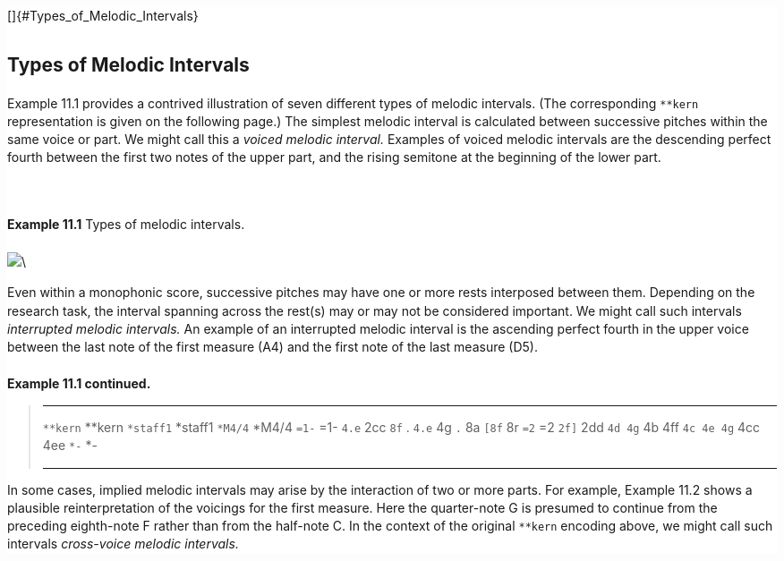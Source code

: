 []{#Types_of_Melodic_Intervals}

Types of Melodic Intervals
--------------------------

Example 11.1 provides a contrived illustration of seven different types
of melodic intervals. (The corresponding `**kern` representation is
given on the following page.) The simplest melodic interval is
calculated between successive pitches within the same voice or part. We
might call this a *voiced melodic interval.* Examples of voiced melodic
intervals are the descending perfect fourth between the first two notes
of the upper part, and the rising semitone at the beginning of the lower
part.

\
\
**Example 11.1** Types of melodic intervals.\
\
![](guide.figures/guide11.1.gif)\

Even within a monophonic score, successive pitches may have one or more
rests interposed between them. Depending on the research task, the
interval spanning across the rest(s) may or may not be considered
important. We might call such intervals *interrupted melodic intervals.*
An example of an interrupted melodic interval is the ascending perfect
fourth in the upper voice between the last note of the first measure
(A4) and the first note of the last measure (D5).\
\
**Example 11.1 continued.**

>   ------------ -- ----------
>   `**kern`        \*\*kern
>   `*staff1`       \*staff1
>   `*M4/4`         \*M4/4
>   `=1-`           =1-
>   `4.e`           2cc
>   `8f`            .
>   `4.e`           4g
>   `.`             8a
>   `[8f`           8r
>   `=2`            =2
>   `2f]`           2dd
>   `4d 4g`         4b 4ff
>   `4c 4e 4g`      4cc 4ee
>   `*-`            \*-
>   ------------ -- ----------
>
In some cases, implied melodic intervals may arise by the interaction of
two or more parts. For example, Example 11.2 shows a plausible
reinterpretation of the voicings for the first measure. Here the
quarter-note G is presumed to continue from the preceding eighth-note F
rather than from the half-note C. In the context of the original
`**kern` encoding above, we might call such intervals *cross-voice
melodic intervals.*
